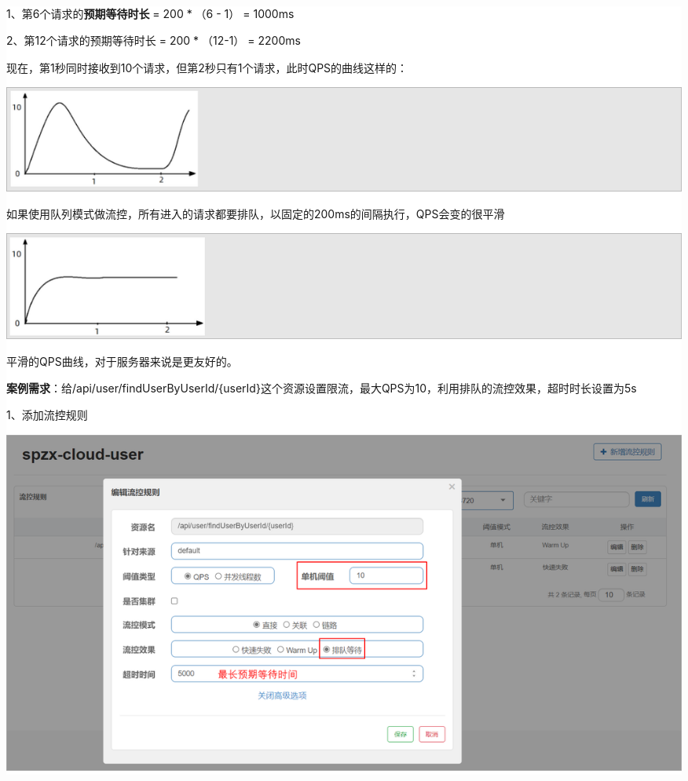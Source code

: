 1、第6个请求的**预期等待时长** =  200 * （6 - 1） = 1000ms

2、第12个请求的预期等待时长 = 200 * （12-1） = 2200ms

现在，第1秒同时接收到10个请求，但第2秒只有1个请求，此时QPS的曲线这样的：

![image-20230628100019712](assets/image-20230628100019712-168829026999544.png) 

如果使用队列模式做流控，所有进入的请求都要排队，以固定的200ms的间隔执行，QPS会变的很平滑

![image-20230628100049968](assets/image-20230628100049968-168829026999545.png) 

平滑的QPS曲线，对于服务器来说是更友好的。



**案例需求**：给/api/user/findUserByUserId/{userId}这个资源设置限流，最大QPS为10，利用排队的流控效果，超时时长设置为5s

1、添加流控规则

![image-20230628100313331](assets/image-20230628100313331-168829026999546.png) 
